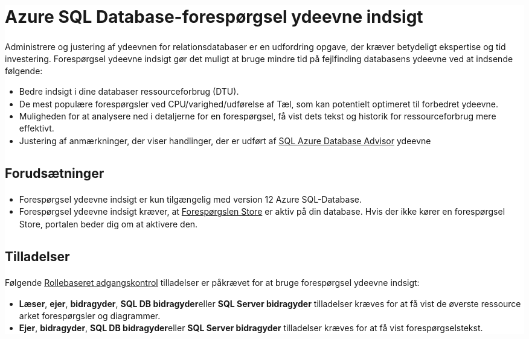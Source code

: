 <properties 
   pageTitle="Azure SQL Database-forespørgsel ydeevne indsigt" 
   description="Forespørgsel overvågning identificerer de fleste CPU-forbrug forespørgsler til en Azure SQL-Database." 
   services="sql-database" 
   documentationCenter="" 
   authors="stevestein" 
   manager="jhubbard" 
   editor="monicar"/>

<tags
   ms.service="sql-database"
   ms.devlang="na"
   ms.topic="article"
   ms.tgt_pltfrm="na"
   ms.workload="data-management" 
   ms.date="08/09/2016"
   ms.author="sstein"/>

# <a name="azure-sql-database-query-performance-insight"></a>Azure SQL Database-forespørgsel ydeevne indsigt


Administrere og justering af ydeevnen for relationsdatabaser er en udfordring opgave, der kræver betydeligt ekspertise og tid investering. Forespørgsel ydeevne indsigt gør det muligt at bruge mindre tid på fejlfinding databasens ydeevne ved at indsende følgende:

- Bedre indsigt i dine databaser ressourceforbrug (DTU). 
- De mest populære forespørgsler ved CPU/varighed/udførelse af Tæl, som kan potentielt optimeret til forbedret ydeevne.
- Muligheden for at analysere ned i detaljerne for en forespørgsel, få vist dets tekst og historik for ressourceforbrug mere effektivt. 
- Justering af anmærkninger, der viser handlinger, der er udført af [SQL Azure Database Advisor](sql-database-advisor.md) ydeevne  



## <a name="prerequisites"></a>Forudsætninger

- Forespørgsel ydeevne indsigt er kun tilgængelig med version 12 Azure SQL-Database.
- Forespørgsel ydeevne indsigt kræver, at [Forespørgslen Store](https://msdn.microsoft.com/library/dn817826.aspx) er aktiv på din database. Hvis der ikke kører en forespørgsel Store, portalen beder dig om at aktivere den.

 
## <a name="permissions"></a>Tilladelser

Følgende [Rollebaseret adgangskontrol](../active-directory/role-based-access-control-configure.md) tilladelser er påkrævet for at bruge forespørgsel ydeevne indsigt: 

- **Læser**, **ejer**, **bidragyder**, **SQL DB bidragyder**eller **SQL Server bidragyder** tilladelser kræves for at få vist de øverste ressource arket forespørgsler og diagrammer. 
- **Ejer**, **bidragyder**, **SQL DB bidragyder**eller **SQL Server bidragyder** tilladelser kræves for at få vist forespørgselstekst.
